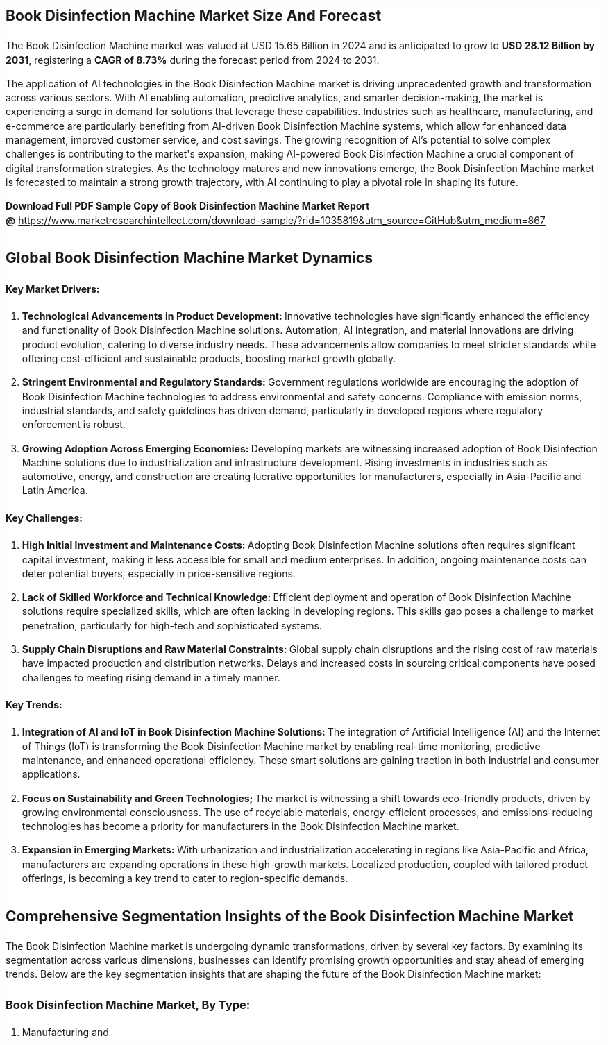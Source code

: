 <h2>Book Disinfection Machine Market Size And Forecast</h2><p>The Book Disinfection Machine market was valued at USD 15.65 Billion in 2024 and is anticipated to grow to <strong>USD 28.12 Billion by 2031</strong>, registering a <strong>CAGR of 8.73%</strong> during the forecast period from 2024 to 2031.</p><p>The application of AI technologies in the Book Disinfection Machine market is driving unprecedented growth and transformation across various sectors. With AI enabling automation, predictive analytics, and smarter decision-making, the market is experiencing a surge in demand for solutions that leverage these capabilities. Industries such as healthcare, manufacturing, and e-commerce are particularly benefiting from AI-driven Book Disinfection Machine systems, which allow for enhanced data management, improved customer service, and cost savings. The growing recognition of AI’s potential to solve complex challenges is contributing to the market's expansion, making AI-powered Book Disinfection Machine a crucial component of digital transformation strategies. As the technology matures and new innovations emerge, the Book Disinfection Machine market is forecasted to maintain a strong growth trajectory, with AI continuing to play a pivotal role in shaping its future.</p><p><strong>Download Full PDF Sample Copy of Book Disinfection Machine Market Report @</strong>&nbsp;<a href="https://www.marketresearchintellect.com/download-sample/?rid=1035819&amp;utm_source=GitHub&amp;utm_medium=867">https://www.marketresearchintellect.com/download-sample/?rid=1035819&amp;utm_source=GitHub&amp;utm_medium=867</a></p><h2>Global Book Disinfection Machine Market Dynamics</h2><h4><strong>Key Market Drivers:</strong></h4><ol><li><p><strong>Technological Advancements in Product Development:&nbsp;</strong>Innovative technologies have significantly enhanced the efficiency and functionality of Book Disinfection Machine solutions. Automation, AI integration, and material innovations are driving product evolution, catering to diverse industry needs. These advancements allow companies to meet stricter standards while offering cost-efficient and sustainable products, boosting market growth globally.</p></li><li><p><strong>Stringent Environmental and Regulatory Standards:&nbsp;</strong>Government regulations worldwide are encouraging the adoption of Book Disinfection Machine technologies to address environmental and safety concerns. Compliance with emission norms, industrial standards, and safety guidelines has driven demand, particularly in developed regions where regulatory enforcement is robust.</p></li><li><p><strong>Growing Adoption Across Emerging Economies:&nbsp;</strong>Developing markets are witnessing increased adoption of Book Disinfection Machine solutions due to industrialization and infrastructure development. Rising investments in industries such as automotive, energy, and construction are creating lucrative opportunities for manufacturers, especially in Asia-Pacific and Latin America.</p></li></ol><h4><strong>Key Challenges:</strong></h4><ol><li><p><strong>High Initial Investment and Maintenance Costs:&nbsp;</strong>Adopting Book Disinfection Machine solutions often requires significant capital investment, making it less accessible for small and medium enterprises. In addition, ongoing maintenance costs can deter potential buyers, especially in price-sensitive regions.</p></li><li><p><strong>Lack of Skilled Workforce and Technical Knowledge:&nbsp;</strong>Efficient deployment and operation of Book Disinfection Machine solutions require specialized skills, which are often lacking in developing regions. This skills gap poses a challenge to market penetration, particularly for high-tech and sophisticated systems.</p></li><li><p><strong>Supply Chain Disruptions and Raw Material Constraints:&nbsp;</strong>Global supply chain disruptions and the rising cost of raw materials have impacted production and distribution networks. Delays and increased costs in sourcing critical components have posed challenges to meeting rising demand in a timely manner.</p></li></ol><h4><strong>Key Trends:</strong></h4><ol><li><p><strong>Integration of AI and IoT in Book Disinfection Machine Solutions:&nbsp;</strong>The integration of Artificial Intelligence (AI) and the Internet of Things (IoT) is transforming the Book Disinfection Machine market by enabling real-time monitoring, predictive maintenance, and enhanced operational efficiency. These smart solutions are gaining traction in both industrial and consumer applications.</p></li><li><p><strong>Focus on Sustainability and Green Technologies;&nbsp;</strong>The market is witnessing a shift towards eco-friendly products, driven by growing environmental consciousness. The use of recyclable materials, energy-efficient processes, and emissions-reducing technologies has become a priority for manufacturers in the Book Disinfection Machine market.</p></li><li><p><strong>Expansion in Emerging Markets:&nbsp;</strong>With urbanization and industrialization accelerating in regions like Asia-Pacific and Africa, manufacturers are expanding operations in these high-growth markets. Localized production, coupled with tailored product offerings, is becoming a key trend to cater to region-specific demands.</p></li></ol><div class="article-main__content" data-test-id="publishing-text-block"><h2>Comprehensive Segmentation Insights of the Book Disinfection Machine Market</h2><p>The Book Disinfection Machine market is undergoing dynamic transformations, driven by several key factors. By examining its segmentation across various dimensions, businesses can identify promising growth opportunities and stay ahead of emerging trends. Below are the key segmentation insights that are shaping the future of the Book Disinfection Machine market:</p><h3><strong>Book Disinfection Machine Market, By Type:<br /></strong></h3><ol><li>Manufacturing and